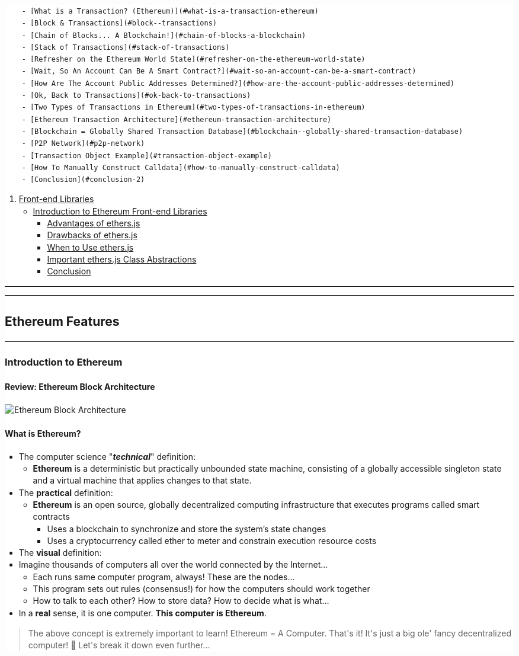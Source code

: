         - [What is a Transaction? (Ethereum)](#what-is-a-transaction-ethereum)
        - [Block & Transactions](#block--transactions)
        - [Chain of Blocks... A Blockchain!](#chain-of-blocks-a-blockchain)
        - [Stack of Transactions](#stack-of-transactions)
        - [Refresher on the Ethereum World State](#refresher-on-the-ethereum-world-state)
        - [Wait, So An Account Can Be A Smart Contract?](#wait-so-an-account-can-be-a-smart-contract)
        - [How Are The Account Public Addresses Determined?](#how-are-the-account-public-addresses-determined)
        - [Ok, Back to Transactions](#ok-back-to-transactions)
        - [Two Types of Transactions in Ethereum](#two-types-of-transactions-in-ethereum)
        - [Ethereum Transaction Architecture](#ethereum-transaction-architecture)
        - [Blockchain = Globally Shared Transaction Database](#blockchain--globally-shared-transaction-database)
        - [P2P Network](#p2p-network)
        - [Transaction Object Example](#transaction-object-example)
        - [How To Manually Construct Calldata](#how-to-manually-construct-calldata)
        - [Conclusion](#conclusion-2)
1. [Front-end Libraries](#front-end-libraries)
    - [Introduction to Ethereum Front-end Libraries](#introduction-to-ethereum-front-end-libraries)
        - [Advantages of ethers.js](#advantages-of-ethersjs)
        - [Drawbacks of ethers.js](#drawbacks-of-ethersjs)
        - [When to Use ethers.js](#when-to-use-ethersjs)
        - [Important ethers.js Class Abstractions](#important-ethersjs-class-abstractions)
        - [Conclusion](#conclusion-3)
---

---
## Ethereum Features
---
### Introduction to Ethereum

#### Review: Ethereum Block Architecture
![Ethereum Block Architecture](https://i.stack.imgur.com/eOwjD.png)

#### What is Ethereum?
- The computer science "***technical***" definition:
    - **Ethereum** is a deterministic but practically unbounded state machine, consisting of a globally accessible singleton state and a virtual machine that applies changes to that state.
- The **practical** definition:
    - **Ethereum** is an open source, globally decentralized computing infrastructure that executes programs called smart contracts
        - Uses a blockchain to synchronize and store the system’s state changes
        - Uses a cryptocurrency called ether to meter and constrain execution resource costs
- The **visual** definition:
- Imagine thousands of computers all over the world connected by the Internet...
    - Each runs same computer program, always! These are the nodes…
    - This program sets out rules (consensus!) for how the computers should work together
    - How to talk to each other? How to store data? How to decide what is what…
- In a **real** sense, it is one computer. **This computer is Ethereum**.
> The above concept is extremely important to learn! Ethereum = A Computer. That's it! It's just a big ole' fancy decentralized computer! 🤯 Let's break it down even further...

